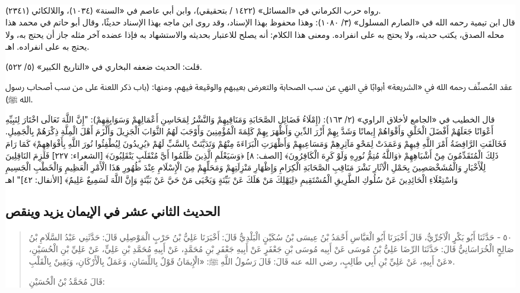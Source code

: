 
رواه حرب الكرماني في «المسائل» (١٤٢٢ / بتحقيقي)، وابن أبي عاصم في «السنة» (١٠٣٤)، واللالكائي (٢٣٤١).  
قال ابن تيمية رحمه الله في «الصارم المسلول» (۳/ ۱۰۸۰): وهذا محفوظ بهذا الإسناد، وقد روى ابن ماجه بهذا الإسناد حديثًا، وقال أبو حاتم في محمد هذا محله الصدق، يكتب حديثه، ولا يحتج به على انفراده. ومعنى هذا الكلام: أنه يصلح للاعتبار بحديثه والاستشهاد به فإذا عضده آخر مثله جاز أن يحتج به، ولا يحتج به على انفراده. اهـ.

قلت: الحديث ضعفه البخاري في «التاريخ الكبير» (٥/ ٥٢٢).

عقد المُصنِّف رحمه الله في «الشريعة» أبوابًا في النهي عن سب الصحابة والتعرض بعيبهم والوقيعة فيهم، ومنها: (باب ذكر اللعنة على من سب أصحاب رسول الله ﷺ).

قال الخطيب في «الجامع لأخلاق الراوي» (٢/ ١٦٣): (إِمْلَاءُ فَضَائِلِ الصَّحَابَةِ وَمَنَاقِبِهِمْ وَالنَّشْرُ لِمَحَاسِنِ أَعْمَالِهِمْ وَسَوَابِقِهِمْ): "إِنَّ اللَّهَ تَعَالَى اخْتَارَ لِنَبِيِّهِ أَعْوَانًا جَعَلَهُمْ أَفْضَلَ الْخَلْقِ وَأَقْوَاهُمْ إِيمانًا وَشَدَّ بِهِمْ أَزْرَ الدِّينِ وَأَظْهَرَ بِهِمْ كَلِمَةَ الْمُؤْمِنِينَ وَأَوْجَبَ لَهُمُ الثَّوَابَ الْجَزِيلَ وَأَلْزَمَ أَهْلَ الْمِلَّةِ ذِكْرَهُمْ بِالْجَمِيلِ. فَخَالَفَتِ الرَّافِضَةُ أَمْرَ اللَّهِ فِيهِمْ وَعَمَدَتْ لِمَحْوِ مَآثِرِهِمْ وَمَسَاعِيهِمْ وَأَظْهَرَتِ الْبَرَاءَةَ مِنْهُمْ وَتَدَيَّنَتْ بِالسَّبِّ لَهُمْ ﴿يُرِيدُونَ لِيُطْفِئُوا نُورَ اللَّهِ بِأَفْوَاهِهِمْ﴾ كَمَا رَامَ ذَلِكَ الْمُتَقَدِّمُونَ مِنْ أَشْبَاهِهِمْ ﴿وَاللَّهُ مُتِمُّ نُورِهِ وَلَوْ كَرِهَ الْكَافِرُونَ﴾ [الصف: ٨] ﴿وَسَيَعْلَمِ الَّذِينَ ظَلَمُوا أَيَّ مُنْقَلَبٍ يَنْقَلِبُونَ﴾ [الشعراء: ٢٢٧] فَلَزِمَ النَاقِلِينَ لِلْأَخْبَارِ وَالْمُشَخْصَصِينَ بِحَمْلِ الْآثَارِ نَشْرَ مَنَاقِبِ الصَّحَابَةِ الْكِرَامِ وَإِظْهَارِ مَنْزِلَتِهِمْ وَمَحَلِّهِمْ مِنَ الْإِسْلَامِ عِنْدَ ظُهُورِ هَذَا الْأَمْرِ الْعَظِيمِ وَالْخَطْبِ الْجَسِيمِ وَاسْتِعْلَاءِ الْحَائِدِينَ عَنْ سُلُوكِ الطَّرِيقِ الْمُسْتَقِيمِ ﴿لِيَهْلِكَ مَنْ هَلَكَ عَنْ بَيِّنَةٍ وَيَحْيَى مَنْ حَيَّ عَنْ بَيِّنَةٍ وَإِنَّ اللَّهَ لَسَمِيعٌ عَلِيمٌ﴾ [الأنفال: ٤٢]" اهـ

## الحديث الثاني عشر في الإيمان يزيد وينقص

> ٥٠ - حَدَّثَنَا أَبُو بَكْرٍ الْآجُرِّيُّ، قَالَ أَخْبَرَنَا أَبُو الْعَبَّاسِ أَحْمَدُ بْنُ عِيسَى بْنُ سُكَيْنٍ الْبَلْدِيُّ قَالَ: أَخْبَرَنَا عَلِيُّ بْنُ حَرْبٍ الْمَوْصِلِي قَالَ: حَدَّثَنِي عَبْدُ السَّلَامِ بْنُ صَالِحٍ الْخُرَاسَانِيُّ قَالَ: حَدَّثَنَا الرِّضَا عَلِيُّ بْنُ مُوسَى عَنْ أَبِيه مُوسَى بْنِ جَعْفَرٍ عَنْ أَبِيهِ جَعْفَرِ بْنِ مُحَمَّدٍ، عَنْ أَبِيهِ مُحَمَّدِ بْنِ عَلِيٍّ، عَنْ عَلِيِّ بْنِ الْحُسَيْنِ، عَنْ أَبِيهِ، عَنْ عَلِيِّ بْنِ أَبِي طَالِبٍ، رضي الله عنه قَالَ: قَالَ رَسُولُ اللَّهِ ﷺ: «الْإِيمَانُ قَوْلٌ بِاللِّسَانِ، وَعَمَلٌ بِالْأَرْكَانِ، وَيَقِينٌ بِالْقَلْبِ».
>
> قَالَ مُحَمَّدُ بْنُ الْحُسَيْنِ:
>
